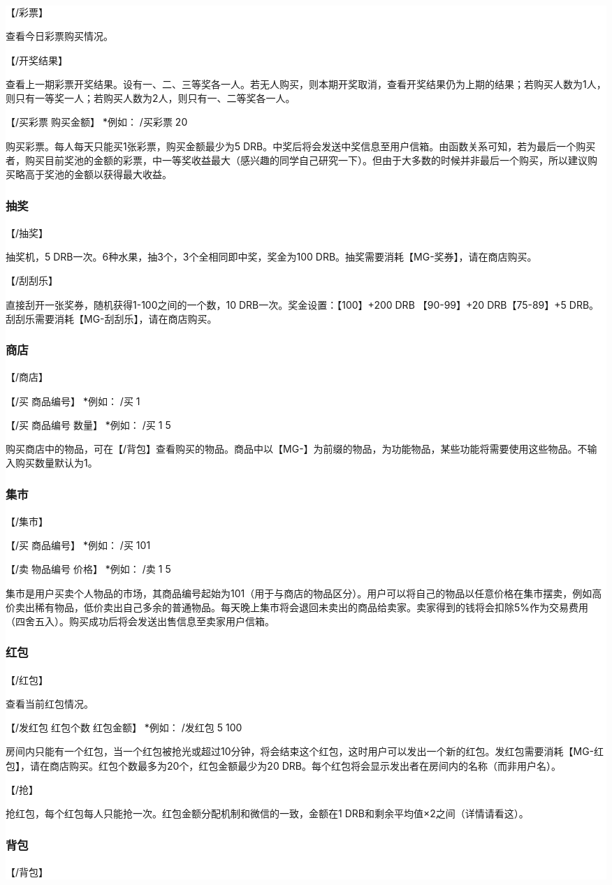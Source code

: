 【/彩票】

  查看今日彩票购买情况。

【/开奖结果】

  查看上一期彩票开奖结果。设有一、二、三等奖各一人。若无人购买，则本期开奖取消，查看开奖结果仍为上期的结果；若购买人数为1人，则只有一等奖一人；若购买人数为2人，则只有一、二等奖各一人。

【/买彩票  购买金额】   *例如： /买彩票  20

  购买彩票。每人每天只能买1张彩票，购买金额最少为5 DRB。中奖后将会发送中奖信息至用户信箱。由函数关系可知，若为最后一个购买者，购买目前奖池的金额的彩票，中一等奖收益最大（感兴趣的同学自己研究一下）。但由于大多数的时候并非最后一个购买，所以建议购买略高于奖池的金额以获得最大收益。

### 抽奖
【/抽奖】

  抽奖机，5 DRB一次。6种水果，抽3个，3个全相同即中奖，奖金为100 DRB。抽奖需要消耗【MG-奖券】，请在商店购买。

【/刮刮乐】

  直接刮开一张奖券，随机获得1-100之间的一个数，10 DRB一次。奖金设置：【100】+200 DRB 【90-99】+20 DRB【75-89】+5 DRB。刮刮乐需要消耗【MG-刮刮乐】，请在商店购买。

### 商店
【/商店】

【/买  商品编号】   *例如： /买  1

【/买  商品编号  数量】   *例如： /买  1  5

  购买商店中的物品，可在【/背包】查看购买的物品。商品中以【MG-】为前缀的物品，为功能物品，某些功能将需要使用这些物品。不输入购买数量默认为1。

### 集市
【/集市】

【/买  商品编号】   *例如： /买  101

【/卖  物品编号  价格】   *例如： /卖  1  5

  集市是用户买卖个人物品的市场，其商品编号起始为101（用于与商店的物品区分）。用户可以将自己的物品以任意价格在集市摆卖，例如高价卖出稀有物品，低价卖出自己多余的普通物品。每天晚上集市将会退回未卖出的商品给卖家。卖家得到的钱将会扣除5%作为交易费用（四舍五入）。购买成功后将会发送出售信息至卖家用户信箱。

### 红包
【/红包】

  查看当前红包情况。

【/发红包 红包个数 红包金额】   *例如： /发红包  5  100

  房间内只能有一个红包，当一个红包被抢光或超过10分钟，将会结束这个红包，这时用户可以发出一个新的红包。发红包需要消耗【MG-红包】，请在商店购买。红包个数最多为20个，红包金额最少为20 DRB。每个红包将会显示发出者在房间内的名称（而非用户名）。

【/抢】

  抢红包，每个红包每人只能抢一次。红包金额分配机制和微信的一致，金额在1 DRB和剩余平均值×2之间（详情请看这）。

### 背包
【/背包】
